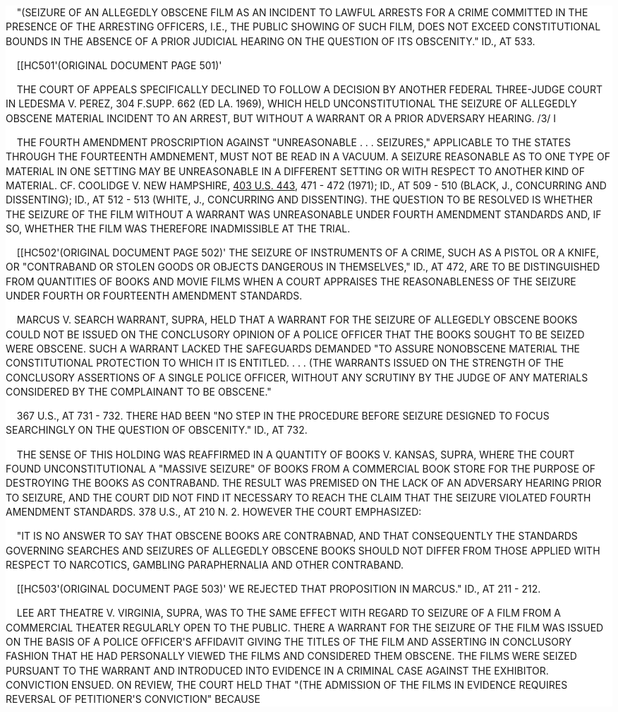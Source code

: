     "(SEIZURE OF AN ALLEGEDLY OBSCENE FILM AS AN INCIDENT TO LAWFUL ARRESTS FOR A CRIME COMMITTED IN THE PRESENCE OF THE ARRESTING OFFICERS, I.E., THE PUBLIC SHOWING OF SUCH FILM, DOES NOT EXCEED CONSTITUTIONAL BOUNDS IN THE ABSENCE OF A PRIOR JUDICIAL HEARING ON THE QUESTION OF ITS OBSCENITY."  ID., AT 533.

    \[\[HC501'(ORIGINAL DOCUMENT PAGE 501)'

    THE COURT OF APPEALS SPECIFICALLY DECLINED TO FOLLOW A DECISION BY ANOTHER FEDERAL THREE-JUDGE COURT IN LEDESMA V. PEREZ, 304 F.SUPP.  662 (ED LA. 1969), WHICH HELD UNCONSTITUTIONAL THE SEIZURE OF ALLEGEDLY OBSCENE MATERIAL INCIDENT TO AN ARREST, BUT WITHOUT A WARRANT OR A PRIOR ADVERSARY HEARING.  /3/ I

    THE FOURTH AMENDMENT PROSCRIPTION AGAINST "UNREASONABLE . . . SEIZURES," APPLICABLE TO THE STATES THROUGH THE FOURTEENTH AMDNEMENT, MUST NOT BE READ IN A VACUUM.  A SEIZURE REASONABLE AS TO ONE TYPE OF MATERIAL IN ONE SETTING MAY BE UNREASONABLE IN A DIFFERENT SETTING OR WITH RESPECT TO ANOTHER KIND OF MATERIAL.  CF. COOLIDGE V. NEW HAMPSHIRE, [403 U.S. 443][/us/courts/scotus/usReporter/403/443], 471 - 472 (1971); ID., AT 509 - 510 (BLACK, J., CONCURRING AND DISSENTING); ID., AT 512 - 513 (WHITE, J., CONCURRING AND DISSENTING).  THE QUESTION TO BE RESOLVED IS WHETHER THE SEIZURE OF THE FILM WITHOUT A WARRANT WAS UNREASONABLE UNDER FOURTH AMENDMENT STANDARDS AND, IF SO, WHETHER THE FILM WAS THEREFORE INADMISSIBLE AT THE TRIAL.

    \[\[HC502'(ORIGINAL DOCUMENT PAGE 502)'  THE SEIZURE OF INSTRUMENTS OF A CRIME, SUCH AS A PISTOL OR A KNIFE, OR "CONTRABAND OR STOLEN GOODS OR OBJECTS DANGEROUS IN THEMSELVES,"  ID., AT 472, ARE TO BE DISTINGUISHED FROM QUANTITIES OF BOOKS AND MOVIE FILMS WHEN A COURT APPRAISES THE REASONABLENESS OF THE SEIZURE UNDER FOURTH OR FOURTEENTH AMENDMENT STANDARDS.

    MARCUS V. SEARCH WARRANT, SUPRA, HELD THAT A WARRANT FOR THE SEIZURE OF ALLEGEDLY OBSCENE BOOKS COULD NOT BE ISSUED ON THE CONCLUSORY OPINION OF A POLICE OFFICER THAT THE BOOKS SOUGHT TO BE SEIZED WERE OBSCENE.  SUCH A WARRANT LACKED THE SAFEGUARDS DEMANDED "TO ASSURE NONOBSCENE MATERIAL THE CONSTITUTIONAL PROTECTION TO WHICH IT IS ENTITLED.  . . . (THE WARRANTS ISSUED ON THE STRENGTH OF THE CONCLUSORY ASSERTIONS OF A SINGLE POLICE OFFICER, WITHOUT ANY SCRUTINY BY THE JUDGE OF ANY MATERIALS CONSIDERED BY THE COMPLAINANT TO BE OBSCENE."

    367 U.S., AT 731 - 732.  THERE HAD BEEN "NO STEP IN THE PROCEDURE BEFORE SEIZURE DESIGNED TO FOCUS SEARCHINGLY ON THE QUESTION OF OBSCENITY."  ID., AT 732.

    THE SENSE OF THIS HOLDING WAS REAFFIRMED IN A QUANTITY OF BOOKS V. KANSAS, SUPRA, WHERE THE COURT FOUND UNCONSTITUTIONAL A "MASSIVE SEIZURE" OF BOOKS FROM A COMMERCIAL BOOK STORE FOR THE PURPOSE OF DESTROYING THE BOOKS AS CONTRABAND.  THE RESULT WAS PREMISED ON THE LACK OF AN ADVERSARY HEARING PRIOR TO SEIZURE, AND THE COURT DID NOT FIND IT NECESSARY TO REACH THE CLAIM THAT THE SEIZURE VIOLATED FOURTH AMENDMENT STANDARDS.  378 U.S., AT 210 N. 2.  HOWEVER THE COURT EMPHASIZED:

    "IT IS NO ANSWER TO SAY THAT OBSCENE BOOKS ARE CONTRABNAD, AND THAT CONSEQUENTLY THE STANDARDS GOVERNING SEARCHES AND SEIZURES OF ALLEGEDLY OBSCENE BOOKS SHOULD NOT DIFFER FROM THOSE APPLIED WITH RESPECT TO NARCOTICS, GAMBLING PARAPHERNALIA AND OTHER CONTRABAND.

    \[\[HC503'(ORIGINAL DOCUMENT PAGE 503)' WE REJECTED THAT PROPOSITION IN MARCUS."  ID., AT 211 - 212.

    LEE ART THEATRE V. VIRGINIA, SUPRA, WAS TO THE SAME EFFECT WITH REGARD TO SEIZURE OF A FILM FROM A COMMERCIAL THEATER REGULARLY OPEN TO THE PUBLIC.  THERE A WARRANT FOR THE SEIZURE OF THE FILM WAS ISSUED ON THE BASIS OF A POLICE OFFICER'S AFFIDAVIT GIVING THE TITLES OF THE FILM AND ASSERTING IN CONCLUSORY FASHION THAT HE HAD PERSONALLY VIEWED THE FILMS AND CONSIDERED THEM OBSCENE.  THE FILMS WERE SEIZED PURSUANT TO THE WARRANT AND INTRODUCED INTO EVIDENCE IN A CRIMINAL CASE AGAINST THE EXHIBITOR.  CONVICTION ENSUED.  ON REVIEW, THE COURT HELD THAT "(THE ADMISSION OF THE FILMS IN EVIDENCE REQUIRES REVERSAL OF PETITIONER'S CONVICTION" BECAUSE


[/us/courts/scotus/usReporter/413/496]: https://publicdocs.github.io/go/links?ns=uslm-x&ref=%2Fus%2Fcourts%2Fscotus%2FusReporter%2F413%2F496
[/us/courts/scotus/usReporter/392/636]: https://publicdocs.github.io/go/links?ns=uslm-x&ref=%2Fus%2Fcourts%2Fscotus%2FusReporter%2F392%2F636
[/us/courts/scotus/usReporter/367/717]: https://publicdocs.github.io/go/links?ns=uslm-x&ref=%2Fus%2Fcourts%2Fscotus%2FusReporter%2F367%2F717
[/us/courts/scotus/usReporter/378/205]: https://publicdocs.github.io/go/links?ns=uslm-x&ref=%2Fus%2Fcourts%2Fscotus%2FusReporter%2F378%2F205
[/us/courts/scotus/usReporter/367/717]: https://publicdocs.github.io/go/links?ns=uslm-x&ref=%2Fus%2Fcourts%2Fscotus%2FusReporter%2F367%2F717
[/us/courts/scotus/usReporter/392/636]: https://publicdocs.github.io/go/links?ns=uslm-x&ref=%2Fus%2Fcourts%2Fscotus%2FusReporter%2F392%2F636
[/us/courts/scotus/usReporter/403/443]: https://publicdocs.github.io/go/links?ns=uslm-x&ref=%2Fus%2Fcourts%2Fscotus%2FusReporter%2F403%2F443
[/us/courts/scotus/usReporter/379/476]: https://publicdocs.github.io/go/links?ns=uslm-x&ref=%2Fus%2Fcourts%2Fscotus%2FusReporter%2F379%2F476
[/us/courts/scotus/usReporter/367/717]: https://publicdocs.github.io/go/links?ns=uslm-x&ref=%2Fus%2Fcourts%2Fscotus%2FusReporter%2F367%2F717
[/us/courts/scotus/usReporter/378/205]: https://publicdocs.github.io/go/links?ns=uslm-x&ref=%2Fus%2Fcourts%2Fscotus%2FusReporter%2F378%2F205
[/us/courts/scotus/usReporter/395/752]: https://publicdocs.github.io/go/links?ns=uslm-x&ref=%2Fus%2Fcourts%2Fscotus%2FusReporter%2F395%2F752
[/us/courts/scotus/usReporter/376/364]: https://publicdocs.github.io/go/links?ns=uslm-x&ref=%2Fus%2Fcourts%2Fscotus%2FusReporter%2F376%2F364
[/us/courts/scotus/usReporter/399/42]: https://publicdocs.github.io/go/links?ns=uslm-x&ref=%2Fus%2Fcourts%2Fscotus%2FusReporter%2F399%2F42
[/us/courts/scotus/usReporter/267/132]: https://publicdocs.github.io/go/links?ns=uslm-x&ref=%2Fus%2Fcourts%2Fscotus%2FusReporter%2F267%2F132
[/us/courts/scotus/usReporter/401/987]: https://publicdocs.github.io/go/links?ns=uslm-x&ref=%2Fus%2Fcourts%2Fscotus%2FusReporter%2F401%2F987
[/us/courts/scotus/usReporter/401/82]: https://publicdocs.github.io/go/links?ns=uslm-x&ref=%2Fus%2Fcourts%2Fscotus%2FusReporter%2F401%2F82
[/us/courts/scotus/usReporter/379/476]: https://publicdocs.github.io/go/links?ns=uslm-x&ref=%2Fus%2Fcourts%2Fscotus%2FusReporter%2F379%2F476